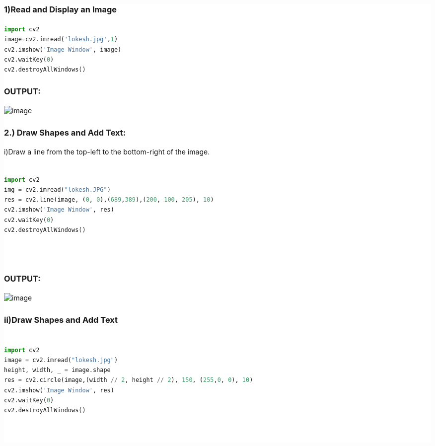 ### 1)Read and Display an Image

```Python
import cv2
image=cv2.imread('lokesh.jpg',1)
cv2.imshow('Image Window', image)
cv2.waitKey(0)
cv2.destroyAllWindows()
``` 
 

### OUTPUT:

![image](https://github.com/user-attachments/assets/6be59e60-ce86-45d7-97fb-87a8f7d34a6f)


 

### 2.) Draw Shapes and Add Text:
i)Draw a line from the top-left to the bottom-right of the image.

```Python

import cv2
img = cv2.imread("lokesh.JPG")
res = cv2.line(image, (0, 0),(689,389),(200, 100, 205), 10)
cv2.imshow('Image Window', res)
cv2.waitKey(0)
cv2.destroyAllWindows()


```
<br>
<br>


### OUTPUT:

![image](https://github.com/user-attachments/assets/e3a27bac-a61b-4752-b52a-07bf4cda0dac)



 
### ii)Draw Shapes and Add Text
```Python

import cv2
image = cv2.imread("lokesh.jpg")
height, width, _ = image.shape
res = cv2.circle(image,(width // 2, height // 2), 150, (255,0, 0), 10)
cv2.imshow('Image Window', res)
cv2.waitKey(0)
cv2.destroyAllWindows()

```
<br>
<br>
